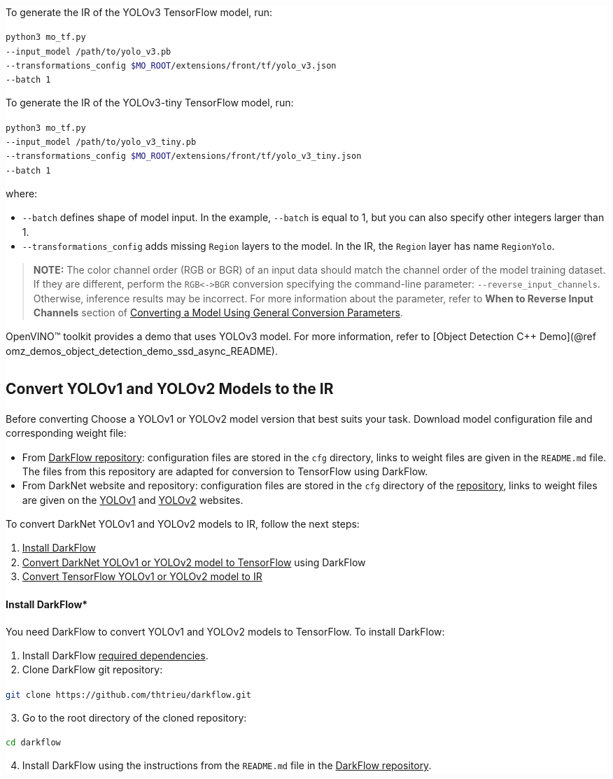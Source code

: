 
To generate the IR of the YOLOv3 TensorFlow model, run:<br>
```sh
python3 mo_tf.py
--input_model /path/to/yolo_v3.pb
--transformations_config $MO_ROOT/extensions/front/tf/yolo_v3.json
--batch 1
```

To generate the IR of the YOLOv3-tiny TensorFlow model, run:<br>
```sh
python3 mo_tf.py
--input_model /path/to/yolo_v3_tiny.pb
--transformations_config $MO_ROOT/extensions/front/tf/yolo_v3_tiny.json
--batch 1
```

where:

* `--batch` defines shape of model input. In the example, `--batch` is equal to 1, but you can also specify other integers larger than 1.
* `--transformations_config` adds missing `Region` layers to the model. In the IR, the `Region` layer has name `RegionYolo`.

> **NOTE:** The color channel order (RGB or BGR) of an input data should match the channel order of the model training dataset. If they are different, perform the `RGB<->BGR` conversion specifying the command-line parameter: `--reverse_input_channels`. Otherwise, inference results may be incorrect. For more information about the parameter, refer to **When to Reverse Input Channels** section of [Converting a Model Using General Conversion Parameters](../Converting_Model_General.md).

OpenVINO&trade; toolkit provides a demo that uses YOLOv3 model. For more information, refer to [Object Detection C++ Demo](@ref omz_demos_object_detection_demo_ssd_async_README).

## Convert YOLOv1 and YOLOv2 Models to the IR

Before converting  Choose a YOLOv1 or YOLOv2 model version that best suits your task. Download model configuration file and corresponding weight file:
* From [DarkFlow repository](https://github.com/thtrieu/darkflow): configuration files are stored in the `cfg` directory, links to weight files are given in the `README.md` file. The files from this repository are adapted for conversion to TensorFlow using DarkFlow.
* From DarkNet website and repository: configuration files are stored in the `cfg` directory of the [repository](https://github.com/pjreddie/darknet), links to weight files are given on the [YOLOv1](https://pjreddie.com/darknet/yolov1/) and [YOLOv2](https://pjreddie.com/darknet/yolov2/) websites.

To convert DarkNet YOLOv1 and YOLOv2 models to IR,  follow the next steps:

1. <a href="#install-darkflow">Install DarkFlow </a>
2. <a href="#yolov1-v2-to-tf">Convert DarkNet YOLOv1 or YOLOv2 model to TensorFlow</a> using DarkFlow
3. <a href="#yolov1-v2-to-ir">Convert TensorFlow YOLOv1 or YOLOv2 model to IR</a>

#### <a name="install-darkflow"></a>Install DarkFlow*

You need DarkFlow to convert YOLOv1 and YOLOv2 models to TensorFlow. To install DarkFlow:
1. Install DarkFlow [required dependencies](https://github.com/thtrieu/darkflow#dependencies).
2. Clone DarkFlow git repository:<br>
```sh
git clone https://github.com/thtrieu/darkflow.git
```
3. Go to the root directory of the cloned repository:<br>
```sh
cd darkflow
```
4. Install DarkFlow using the instructions from the `README.md` file in the [DarkFlow repository](https://github.com/thtrieu/darkflow/blob/master/README.md#getting-started).
